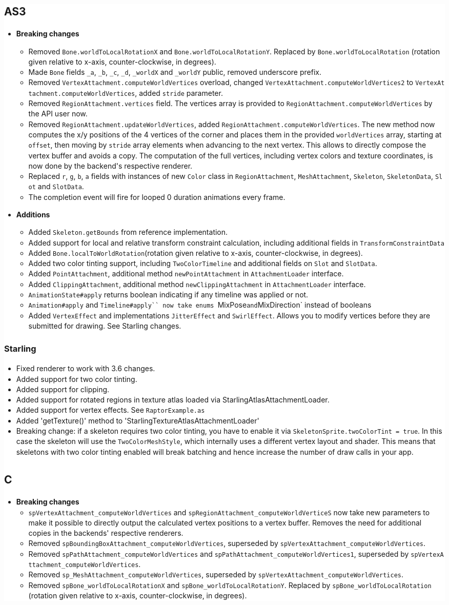 ## AS3
* **Breaking changes**
  * Removed `Bone.worldToLocalRotationX` and `Bone.worldToLocalRotationY`. Replaced by `Bone.worldToLocalRotation` (rotation given relative to x-axis, counter-clockwise, in degrees).
  * Made `Bone` fields `_a`, `_b`, `_c`, `_d`, `_worldX` and `_worldY` public, removed underscore prefix.
  * Removed `VertexAttachment.computeWorldVertices` overload, changed `VertexAttachment.computeWorldVertices2` to `VertexAttachment.computeWorldVertices`, added `stride` parameter.
  * Removed `RegionAttachment.vertices` field. The vertices array is provided to `RegionAttachment.computeWorldVertices` by the API user now.
  * Removed `RegionAttachment.updateWorldVertices`, added `RegionAttachment.computeWorldVertices`. The new method now computes the x/y positions of the 4 vertices of the corner and places them in the provided `worldVertices` array, starting at `offset`, then moving by `stride` array elements when advancing to the next vertex. This allows to directly compose the vertex buffer and avoids a copy. The computation of the full vertices, including vertex colors and texture coordinates, is now done by the backend's respective renderer.
  * Replaced `r`, `g`, `b`, `a` fields with instances of new `Color` class in `RegionAttachment`, `MeshAttachment`, `Skeleton`, `SkeletonData`, `Slot` and `SlotData`.
  * The completion event will fire for looped 0 duration animations every frame.

* **Additions**
  * Added `Skeleton.getBounds` from reference implementation.
  * Added support for local and relative transform constraint calculation, including additional fields in `TransformConstraintData`
  * Added `Bone.localToWorldRotation`(rotation given relative to x-axis, counter-clockwise, in degrees).
  * Added two color tinting support, including `TwoColorTimeline` and additional fields on `Slot` and `SlotData`.
  * Added `PointAttachment`, additional method `newPointAttachment` in `AttachmentLoader` interface.
  * Added `ClippingAttachment`, additional method `newClippingAttachment` in `AttachmentLoader` interface.
  * `AnimationState#apply` returns boolean indicating if any timeline was applied or not.
  * `Animation#apply` and `Timeline#apply`` now take enums `MixPose` and `MixDirection` instead of booleans
  * Added `VertexEffect` and implementations `JitterEffect` and `SwirlEffect`. Allows you to modify vertices before they are submitted for drawing. See Starling changes.

### Starling
 * Fixed renderer to work with 3.6 changes.
 * Added support for two color tinting.
 * Added support for clipping.
 * Added support for rotated regions in texture atlas loaded via StarlingAtlasAttachmentLoader.
 * Added support for vertex effects. See `RaptorExample.as`
 * Added 'getTexture()' method to 'StarlingTextureAtlasAttachmentLoader'
 * Breaking change: if a skeleton requires two color tinting, you have to enable it via `SkeletonSprite.twoColorTint = true`. In this case the skeleton will use the `TwoColorMeshStyle`, which internally uses a different vertex layout and shader. This means that skeletons with two color tinting enabled will break batching and hence increase the number of draw calls in your app.

## C
* **Breaking changes**
  * `spVertexAttachment_computeWorldVertices` and `spRegionAttachment_computeWorldVerticeS` now take new parameters to make it possible to directly output the calculated vertex positions to a vertex buffer. Removes the need for additional copies in the backends' respective renderers.
  * Removed `spBoundingBoxAttachment_computeWorldVertices`, superseded by `spVertexAttachment_computeWorldVertices`.
  * Removed `spPathAttachment_computeWorldVertices` and `spPathAttachment_computeWorldVertices1`, superseded by `spVertexAttachment_computeWorldVertices`.
  * Removed `sp_MeshAttachment_computeWorldVertices`, superseded by `spVertexAttachment_computeWorldVertices`.
  * Removed `spBone_worldToLocalRotationX` and `spBone_worldToLocalRotationY`. Replaced by `spBone_worldToLocalRotation` (rotation given relative to x-axis, counter-clockwise, in degrees).